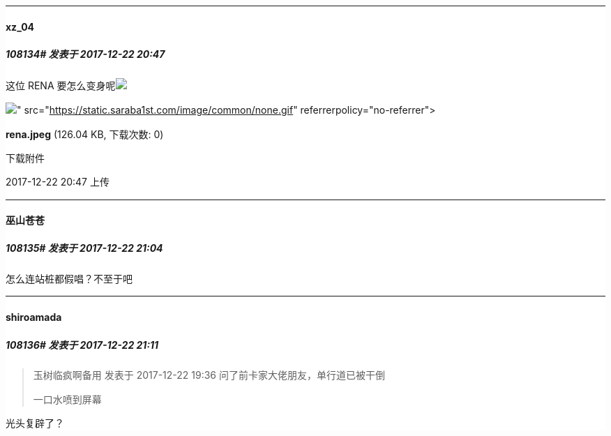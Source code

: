 





-----

####  xz_04  
##### 108134#       发表于 2017-12-22 20:47




这位 RENA 要怎么变身呢<img src="https://static.saraba1st.com/image/smiley/face2017/066.png" referrerpolicy="no-referrer">

<img src="https://img.saraba1st.com/forum/201712/22/204725hk3kxmpssxpskxsi.jpeg" referrerpolicy="no-referrer">" src="https://static.saraba1st.com/image/common/none.gif" referrerpolicy="no-referrer">


<strong>rena.jpeg</strong> (126.04 KB, 下载次数: 0)

下载附件

2017-12-22 20:47 上传












-----

####  巫山苍苍  
##### 108135#       发表于 2017-12-22 21:04




怎么连站桩都假唱？不至于吧







-----

####  shiroamada  
##### 108136#       发表于 2017-12-22 21:11



<blockquote>玉树临疯啊备用 发表于 2017-12-22 19:36
问了前卡家大佬朋友，单行道已被干倒

一口水喷到屏幕</blockquote>
光头复辟了？





